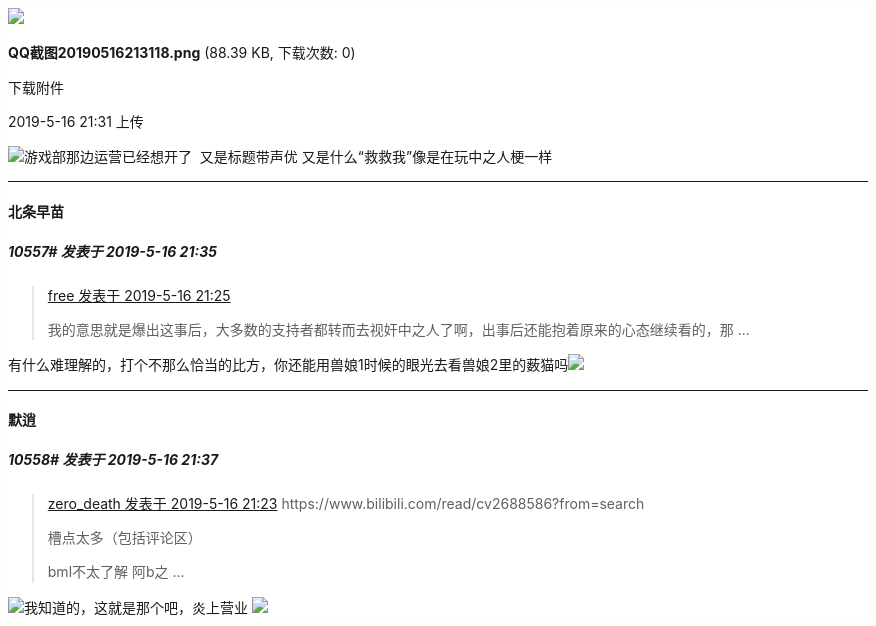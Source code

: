 


<img src="https://img.saraba1st.com/forum/201905/16/213137dujpi2jcutcxptiz.png" referrerpolicy="no-referrer">


<strong>QQ截图20190516213118.png</strong> (88.39 KB, 下载次数: 0)

下载附件

2019-5-16 21:31 上传





<img src="https://static.saraba1st.com/image/smiley/face2017/064.png" referrerpolicy="no-referrer">游戏部那边运营已经想开了  又是标题带声优 又是什么“救救我”像是在玩中之人梗一样







-----

####  北条早苗  
##### 10557#       发表于 2019-5-16 21:35



<blockquote><a href="httphttps://bbs.saraba1st.com/2b/forum.php?mod=redirect&amp;goto=findpost&amp;pid=43724323&amp;ptid=1823171" target="_blank">free 发表于 2019-5-16 21:25</a>

我的意思就是爆出这事后，大多数的支持者都转而去视奸中之人了啊，出事后还能抱着原来的心态继续看的，那 ...</blockquote>
有什么难理解的，打个不那么恰当的比方，你还能用兽娘1时候的眼光去看兽娘2里的薮猫吗<img src="https://static.saraba1st.com/image/smiley/face2017/068.png" referrerpolicy="no-referrer">







-----

####  默逍  
##### 10558#       发表于 2019-5-16 21:37



<blockquote><a href="httphttps://bbs.saraba1st.com/2b/forum.php?mod=redirect&amp;goto=findpost&amp;pid=43724307&amp;ptid=1823171" target="_blank">zero_death 发表于 2019-5-16 21:23</a>
https://www.bilibili.com/read/cv2688586?from=search

槽点太多（包括评论区）

bml不太了解 阿b之 ...</blockquote>
<img src="https://static.saraba1st.com/image/smiley/face2017/067.png" referrerpolicy="no-referrer">我知道的，这就是那个吧，炎上营业
<img src="https://i.loli.net/2019/05/16/5cdd679995ebe36881.jpg" referrerpolicy="no-referrer">







